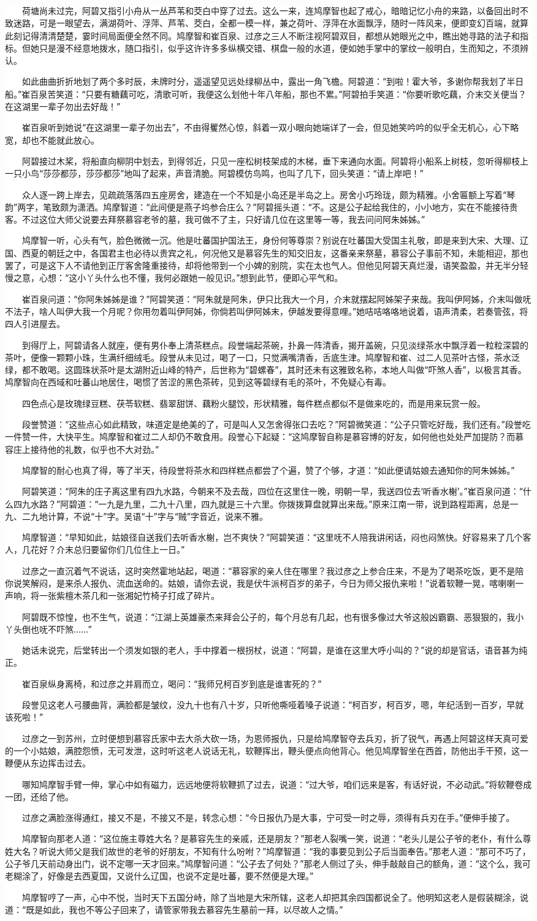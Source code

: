 　　荷塘尚未过完，阿碧又指引小舟从一丛芦苇和茭白中穿了过去。这么一来，连鸠摩智也起了戒心，暗暗记忆小舟的来路，以备回出时不致迷路，可是一眼望去，满湖荷叶、浮萍、芦苇、茭白，全都一模一样，兼之荷叶、浮萍在水面飘浮，随时一阵风来，便即变幻百端，就算此刻记得清清楚楚，霎时间局面便全然不同。鸠摩智和崔百泉、过彦之三人不断注视阿碧双目，都想从她眼光之中，瞧出她寻路的法子和指标。但她只是漫不经意地拨水，随口指引，似乎这许许多多纵横交错、棋盘一般的水道，便如她手掌中的掌纹一般明白，生而知之，不须辨认。

　　如此曲曲折折地划了两个多时辰，未牌时分，遥遥望见远处绿柳丛中，露出一角飞檐。阿碧道：“到啦！霍大爷，多谢你帮我划了半日船。”崔百泉苦笑道：“只要有糖藕可吃，清歌可听，我便这么划他十年八年船，那也不累。”阿碧拍手笑道：“你要听歌吃藕，介末交关便当？在这湖里一辈子勿出去好哉！”

　　崔百泉听到她说“在这湖里一辈子勿出去”，不由得矍然心惊，斜着一双小眼向她端详了一会，但见她笑吟吟的似乎全无机心，心下略宽，却也不能就此放心。

　　阿碧接过木桨，将船直向柳阴中划去，到得邻近，只见一座松树枝架成的木梯，垂下来通向水面。阿碧将小船系上树枝，忽听得柳枝上一只小鸟“莎莎都莎，莎莎都莎”地叫了起来，声音清脆。阿碧模仿鸟鸣，也叫了几下，回头笑道：“请上岸吧！”

　　众人逐一跨上岸去，见疏疏落落四五座房舍，建造在一个不知是小岛还是半岛之上。房舍小巧玲珑，颇为精雅。小舍匾额上写着“琴韵”两字，笔致颇为潇洒。鸠摩智道：“此间便是燕子坞参合庄么？”阿碧摇头道：“不。这是公子起给我住的，小小地方，实在不能接待贵客。不过这位大师父说要去拜祭慕容老爷的墓，我可做不了主，只好请几位在这里等一等，我去问问阿朱姊姊。”

　　鸠摩智一听，心头有气，脸色微微一沉。他是吐蕃国护国法王，身份何等尊崇？别说在吐蕃国大受国主礼敬，即是来到大宋、大理、辽国、西夏的朝廷之中，各国君主也必待以贵宾之礼，何况他又是慕容先生的知交旧友，这番亲来祭墓，慕容公子事前不知，未能相迎，那也罢了，可是这下人不请他到正厅客舍隆重接待，却将他带到一个小婢的别院，实在太也气人。但他见阿碧天真烂漫，语笑盈盈，并无半分轻慢之意，心想：“这小丫头什么也不懂，我何必跟她一般见识。”想到此节，便即心平气和。

　　崔百泉问道：“你阿朱姊姊是谁？”阿碧笑道：“阿朱就是阿朱，伊只比我大一个月，介末就摆起阿姊架子来哉。我叫伊阿姊，介末叫做呒不法子，啥人叫伊大我一个月呢？你用勿着叫伊阿姊，你倘若叫伊阿姊末，伊越发要得意哩。”她咭咭咯咯地说着，语声清柔，若奏管弦，将四人引进屋去。

　　到得厅上，阿碧请各人就座，便有男仆奉上清茶糕点。段誉端起茶碗，扑鼻一阵清香，揭开盖碗，只见淡绿茶水中飘浮着一粒粒深碧的茶叶，便像一颗颗小珠，生满纤细绒毛。段誉从未见过，喝了一口，只觉满嘴清香，舌底生津。鸠摩智和崔、过二人见茶叶古怪，茶水泛绿，都不敢喝。这圆珠状茶叶是太湖附近山峰的特产，后世称为“碧螺春”，其时还未有这雅致名称，本地人叫做“吓煞人香”，以极言其香。鸠摩智向在西域和吐蕃山地居住，喝惯了苦涩的黑色茶砖，见到这等碧绿有毛的茶叶，不免疑心有毒。

　　四色点心是玫瑰绿豆糕、茯苓软糕、翡翠甜饼、藕粉火腿饺，形状精雅，每件糕点都似不是做来吃的，而是用来玩赏一般。

　　段誉赞道：“这些点心如此精致，味道定是绝美的了，可是叫人又怎舍得张口去吃？”阿碧微笑道：“公子只管吃好哉，我们还有。”段誉吃一件赞一件，大快平生。鸠摩智和崔过二人却仍不敢食用。段誉心下起疑：“这鸠摩智自称是慕容博的好友，如何他也处处严加提防？而慕容庄上接待他的礼数，似乎也不大对劲。”

　　鸠摩智的耐心也真了得，等了半天，待段誉将茶水和四样糕点都尝了个遍，赞了个够，才道：“如此便请姑娘去通知你的阿朱姊姊。”

　　阿碧笑道：“阿朱的庄子离这里有四九水路，今朝来不及去哉，四位在这里住一晚，明朝一早，我送四位去‘听香水榭’。”崔百泉问道：“什么四九水路？”阿碧道：“一九是九里，二九十八里，四九就是三十六里。你拨拨算盘就算出来哉。”原来江南一带，说到路程距离，总是一九、二九地计算，不说“十”字。吴语“十”字与“贼”字音近，说来不雅。

　　鸠摩智道：“早知如此，姑娘径自送我们去听香水榭，岂不爽快？”阿碧笑道：“这里呒不人陪我讲闲话，闷也闷煞快。好容易来了几个客人，几花好？介末总归要留你们几位住上一日。”

　　过彦之一直沉着气不说话，这时突然霍地站起，喝道：“慕容家的亲人住在哪里？我过彦之上参合庄来，不是为了喝茶吃饭，更不是陪你说笑解闷，是来杀人报仇、流血送命的。姑娘，请你去说，我是伏牛派柯百岁的弟子，今日为师父报仇来啦！”说着软鞭一晃，喀喇喇一声响，将一张紫檀木茶几和一张湘妃竹椅子打成了碎片。

　　阿碧既不惊惶，也不生气，说道：“江湖上英雄豪杰来拜会公子的，每个月总有几起，也有很多像过大爷这般凶霸霸、恶狠狠的，我小丫头倒也呒不吓煞……”

　　她话未说完，后堂转出一个须发如银的老人，手中撑着一根拐杖，说道：“阿碧，是谁在这里大呼小叫的？”说的却是官话，语音甚为纯正。

　　崔百泉纵身离椅，和过彦之并肩而立，喝问：“我师兄柯百岁到底是谁害死的？”

　　段誉见这老人弓腰曲背，满脸都是皱纹，没九十也有八十岁，只听他嘶哑着嗓子说道：“柯百岁，柯百岁，嗯，年纪活到一百岁，早就该死啦！”

　　过彦之一到苏州，立时便想到慕容氏家中去大杀大砍一场，为恩师报仇，只是给鸠摩智夺去兵刃，折了锐气，再遇上阿碧这样天真可爱的一个小姑娘，满腔怨愤，无可发泄，这时听这老人说话无礼，软鞭挥出，鞭头便点向他背心。他见鸠摩智坐在西首，防他出手干预，这一鞭便从东边挥击过去。

　　哪知鸠摩智手臂一伸，掌心中如有磁力，远远地便将软鞭抓了过去，说道：“过大爷，咱们远来是客，有话好说，不必动武。”将软鞭卷成一团，还给了他。

　　过彦之满脸涨得通红，接又不是，不接又不是，转念心想：“今日报仇乃是大事，宁可受一时之辱，须得有兵刃在手。”便伸手接了。

　　鸠摩智向那老人道：“这位施主尊姓大名？是慕容先生的亲戚，还是朋友？”那老人裂嘴一笑，说道：“老头儿是公子爷的老仆，有什么尊姓大名？听说大师父是我们故世的老爷的好朋友，不知有什么吩咐？”鸠摩智道：“我的事要见到公子后当面奉告。”那老人道：“那可不巧了，公子爷几天前动身出门，说不定哪一天才回来。”鸠摩智问道：“公子去了何处？”那老人侧过了头，伸手敲敲自己的额角，道：“这个么，我可老糊涂了，好像是去西夏国，又说什么辽国，也说不定是吐蕃，要不然便是大理。”

　　鸠摩智哼了一声，心中不悦，当时天下五国分峙，除了当地是大宋所辖，这老人却把其余四国都说全了。他明知这老人是假装糊涂，说道：“既是如此，我也不等公子回来了，请管家带我去慕容先生墓前一拜，以尽故人之情。”
